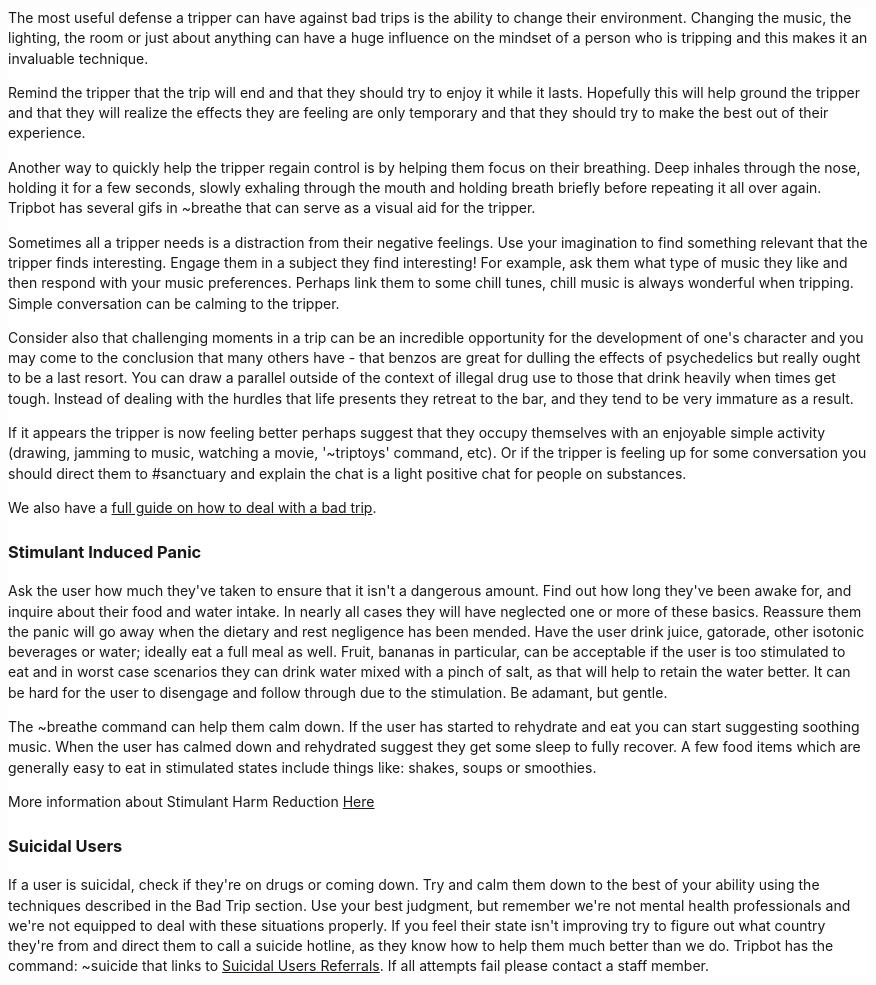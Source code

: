 The most useful defense a tripper can have against bad trips is the ability to change their environment. Changing the music, the lighting, the room or just about anything can have a huge influence on the mindset of a person who is tripping and this makes it an invaluable technique.

Remind the tripper that the trip will end and that they should try to enjoy it while it lasts. Hopefully this will help ground the tripper and that they will realize the effects they are feeling are only temporary and that they should try to make the best out of their experience.

Another way to quickly help the tripper regain control is by helping them focus on their breathing. Deep inhales through the nose, holding it for a few seconds, slowly exhaling through the mouth and holding breath briefly before repeating it all over again. Tripbot has several gifs in ~breathe that can serve as a visual aid for the tripper.

Sometimes all a tripper needs is a distraction from their negative feelings. Use your imagination to find something relevant that the tripper finds interesting. Engage them in a subject they find interesting! For example, ask them what type of music they like and then respond with your music preferences. Perhaps link them to some chill tunes, chill music is always wonderful when tripping. Simple conversation can be calming to the tripper.

Consider also that challenging moments in a trip can be an incredible opportunity for the development of one's character and you may come to the conclusion that many others have - that benzos are great for dulling the effects of psychedelics but really ought to be a last resort. You can draw a parallel outside of the context of illegal drug use to those that drink heavily when times get tough. Instead of dealing with the hurdles that life presents they retreat to the bar, and they tend to be very immature as a result.

If it appears the tripper is now feeling better perhaps suggest that they occupy themselves with an enjoyable simple activity (drawing, jamming to music, watching a movie,  '~triptoys' command, etc). Or if the tripper is feeling up for some conversation you should direct them to #sanctuary and explain the chat is a light positive chat for people on substances.  

We also have a [full guide on how to deal with a bad trip](/en/how-to-deal-with-a-bad-trip).

### Stimulant Induced Panic

Ask the user how much they've taken to ensure that it isn't a dangerous amount. Find out how long they've been awake for, and inquire about their food and water intake. In nearly all cases they will have neglected one or more of these basics. Reassure them the panic will go away when the dietary and rest negligence has been mended. Have the user drink juice, gatorade, other isotonic beverages or water; ideally eat a full meal as well. Fruit, bananas in particular, can be acceptable if the user is too stimulated to eat and in worst case scenarios they can drink water mixed with a pinch of salt, as that will help to retain the water better. It can be hard for the user to disengage and follow through due to the stimulation. Be adamant, but gentle.

The ~breathe command can help them calm down. If the user has started to rehydrate and eat you can start suggesting soothing music. When the user has calmed down and rehydrated suggest they get some sleep to fully recover.
A few food items which are generally easy to eat in stimulated states include things like: shakes, soups or smoothies.
 
More information about Stimulant Harm Reduction [Here](/en/stimulants#harm-reduction)

### Suicidal Users

If a user is suicidal, check if they're on drugs or coming down. Try and calm them down to the best of your ability using the techniques described in the Bad Trip section. Use your best judgment, but remember we're not mental health professionals and we're not equipped to deal with these situations properly. If you feel their state isn't improving try to figure out what country they're from and direct them to call a suicide hotline, as they know how to help them much better than we do. Tripbot has the command: ~suicide that links to [Suicidal Users Referrals](/en/suicidal-users-referrals).  If all attempts fail please contact a staff member.
